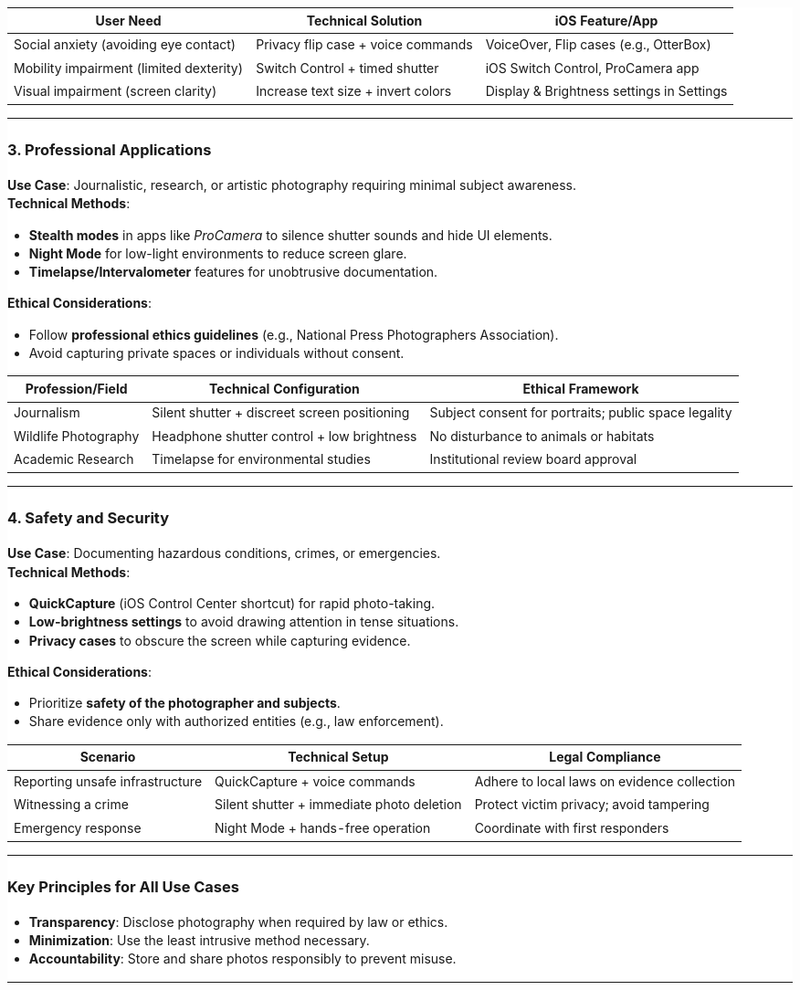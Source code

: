 | User Need                          | Technical Solution                          | iOS Feature/App                          |  
|------------------------------------|---------------------------------------------|-------------------------------------------|  
| Social anxiety (avoiding eye contact) | Privacy flip case + voice commands         | VoiceOver, Flip cases (e.g., OtterBox)    |  
| Mobility impairment (limited dexterity) | Switch Control + timed shutter             | iOS Switch Control, ProCamera app        |  
| Visual impairment (screen clarity) | Increase text size + invert colors          | Display & Brightness settings in Settings |  

---

### **3. Professional Applications**  
**Use Case**: Journalistic, research, or artistic photography requiring minimal subject awareness.  
**Technical Methods**:  
- **Stealth modes** in apps like *ProCamera* to silence shutter sounds and hide UI elements.  
- **Night Mode** for low-light environments to reduce screen glare.  
- **Timelapse/Intervalometer** features for unobtrusive documentation.  

**Ethical Considerations**:  
- Follow **professional ethics guidelines** (e.g., National Press Photographers Association).  
- Avoid capturing private spaces or individuals without consent.  

| Profession/Field          | Technical Configuration                          | Ethical Framework                          |  
|---------------------------|--------------------------------------------------|---------------------------------------------|  
| Journalism                 | Silent shutter + discreet screen positioning    | Subject consent for portraits; public space legality |  
| Wildlife Photography       | Headphone shutter control + low brightness       | No disturbance to animals or habitats       |  
| Academic Research          | Timelapse for environmental studies              | Institutional review board approval         |  

---

### **4. Safety and Security**  
**Use Case**: Documenting hazardous conditions, crimes, or emergencies.  
**Technical Methods**:  
- **QuickCapture** (iOS Control Center shortcut) for rapid photo-taking.  
- **Low-brightness settings** to avoid drawing attention in tense situations.  
- **Privacy cases** to obscure the screen while capturing evidence.  

**Ethical Considerations**:  
- Prioritize **safety of the photographer and subjects**.  
- Share evidence only with authorized entities (e.g., law enforcement).  

| Scenario                          | Technical Setup                              | Legal Compliance                          |  
|-----------------------------------|----------------------------------------------|--------------------------------------------|  
| Reporting unsafe infrastructure  | QuickCapture + voice commands                | Adhere to local laws on evidence collection |  
| Witnessing a crime                | Silent shutter + immediate photo deletion    | Protect victim privacy; avoid tampering    |  
| Emergency response                | Night Mode + hands-free operation            | Coordinate with first responders           |  

---

### **Key Principles for All Use Cases**  
- **Transparency**: Disclose photography when required by law or ethics.  
- **Minimization**: Use the least intrusive method necessary.  
- **Accountability**: Store and share photos responsibly to prevent misuse.  

---